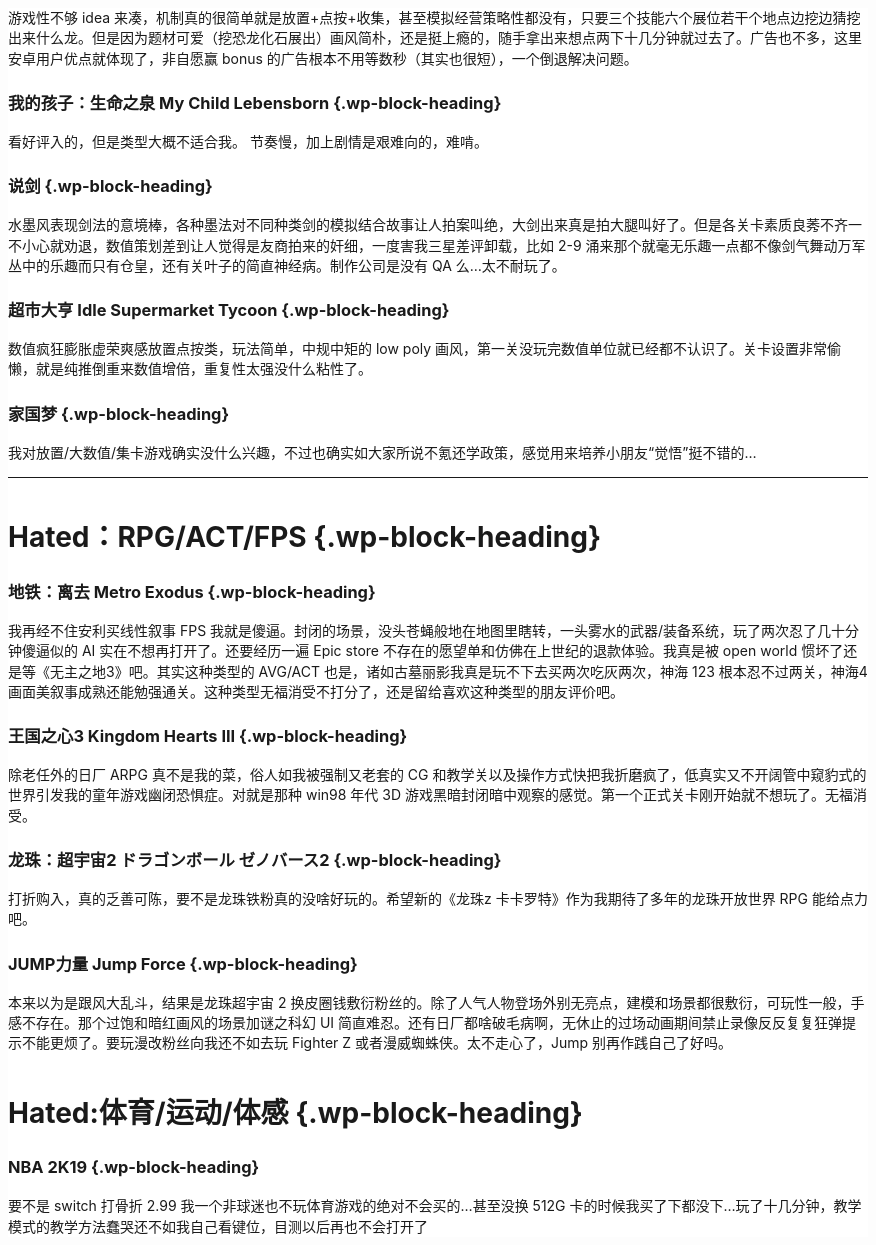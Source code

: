 游戏性不够 idea 来凑，机制真的很简单就是放置+点按+收集，甚至模拟经营策略性都没有，只要三个技能六个展位若干个地点边挖边猜挖出来什么龙。但是因为题材可爱（挖恐龙化石展出）画风简朴，还是挺上瘾的，随手拿出来想点两下十几分钟就过去了。广告也不多，这里安卓用户优点就体现了，非自愿赢 bonus 的广告根本不用等数秒（其实也很短），一个倒退解决问题。

### 我的孩子：生命之泉 My Child Lebensborn  {.wp-block-heading}

看好评入的，但是类型大概不适合我。 节奏慢，加上剧情是艰难向的，难啃。

### 说剑  {.wp-block-heading}

水墨风表现剑法的意境棒，各种墨法对不同种类剑的模拟结合故事让人拍案叫绝，大剑出来真是拍大腿叫好了。但是各关卡素质良莠不齐一不小心就劝退，数值策划差到让人觉得是友商拍来的奸细，一度害我三星差评卸载，比如 2-9 涌来那个就毫无乐趣一点都不像剑气舞动万军丛中的乐趣而只有仓皇，还有关叶子的简直神经病。制作公司是没有 QA 么…太不耐玩了。

### 超市大亨 Idle Supermarket Tycoon  {.wp-block-heading}

数值疯狂膨胀虚荣爽感放置点按类，玩法简单，中规中矩的 low poly 画风，第一关没玩完数值单位就已经都不认识了。关卡设置非常偷懒，就是纯推倒重来数值增倍，重复性太强没什么粘性了。

### 家国梦  {.wp-block-heading}

我对放置/大数值/集卡游戏确实没什么兴趣，不过也确实如大家所说不氪还学政策，感觉用来培养小朋友“觉悟”挺不错的…

<hr class="wp-block-separator" />

# Hated：RPG/ACT/FPS {.wp-block-heading}



### 地铁：离去 Metro Exodus  {.wp-block-heading}

我再经不住安利买线性叙事 FPS 我就是傻逼。封闭的场景，没头苍蝇般地在地图里瞎转，一头雾水的武器/装备系统，玩了两次忍了几十分钟傻逼似的 AI 实在不想再打开了。还要经历一遍 Epic store 不存在的愿望单和仿佛在上世纪的退款体验。我真是被 open world 惯坏了还是等《无主之地3》吧。其实这种类型的 AVG/ACT 也是，诸如古墓丽影我真是玩不下去买两次吃灰两次，神海 123 根本忍不过两关，神海4 画面美叙事成熟还能勉强通关。这种类型无福消受不打分了，还是留给喜欢这种类型的朋友评价吧。

### 王国之心3 Kingdom Hearts III  {.wp-block-heading}

除老任外的日厂 ARPG 真不是我的菜，俗人如我被强制又老套的 CG 和教学关以及操作方式快把我折磨疯了，低真实又不开阔管中窥豹式的世界引发我的童年游戏幽闭恐惧症。对就是那种 win98 年代 3D 游戏黑暗封闭暗中观察的感觉。第一个正式关卡刚开始就不想玩了。无福消受。

### 龙珠：超宇宙2 ドラゴンボール ゼノバース2  {.wp-block-heading}

打折购入，真的乏善可陈，要不是龙珠铁粉真的没啥好玩的。希望新的《龙珠z 卡卡罗特》作为我期待了多年的龙珠开放世界 RPG 能给点力吧。

### JUMP力量 Jump Force  {.wp-block-heading}

本来以为是跟风大乱斗，结果是龙珠超宇宙 2 换皮圈钱敷衍粉丝的。除了人气人物登场外别无亮点，建模和场景都很敷衍，可玩性一般，手感不存在。那个过饱和暗红画风的场景加谜之科幻 UI 简直难忍。还有日厂都啥破毛病啊，无休止的过场动画期间禁止录像反反复复狂弹提示不能更烦了。要玩漫改粉丝向我还不如去玩 Fighter Z 或者漫威蜘蛛侠。太不走心了，Jump 别再作践自己了好吗。

# Hated:体育/运动/体感 {.wp-block-heading}



### NBA 2K19  {.wp-block-heading}

要不是 switch 打骨折 2.99 我一个非球迷也不玩体育游戏的绝对不会买的…甚至没换 512G 卡的时候我买了下都没下…玩了十几分钟，教学模式的教学方法蠢哭还不如我自己看键位，目测以后再也不会打开了

